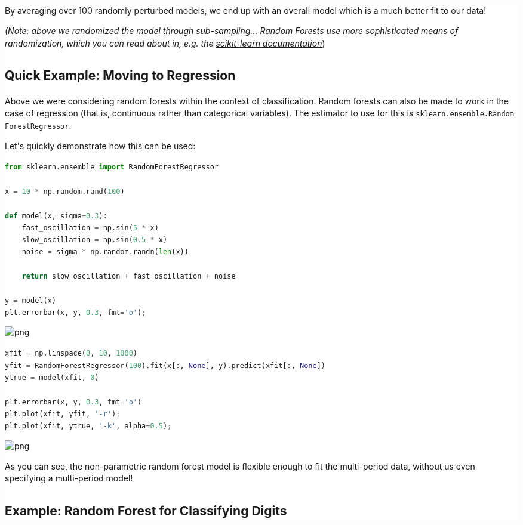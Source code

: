 By averaging over 100 randomly perturbed models, we end up with an overall model which is a much better fit to our data!

*(Note: above we randomized the model through sub-sampling... Random Forests use more sophisticated means of randomization, which you can read about in, e.g. the [scikit-learn documentation](http://scikit-learn.org/stable/modules/ensemble.html#forest)*)

## Quick Example: Moving to Regression

Above we were considering random forests within the context of classification.
Random forests can also be made to work in the case of regression (that is, continuous rather than categorical variables). The estimator to use for this is ``sklearn.ensemble.RandomForestRegressor``.

Let's quickly demonstrate how this can be used:


```python
from sklearn.ensemble import RandomForestRegressor

x = 10 * np.random.rand(100)

def model(x, sigma=0.3):
    fast_oscillation = np.sin(5 * x)
    slow_oscillation = np.sin(0.5 * x)
    noise = sigma * np.random.randn(len(x))

    return slow_oscillation + fast_oscillation + noise

y = model(x)
plt.errorbar(x, y, 0.3, fmt='o');
```


![png](https://github.com/gasongjian/DataScience/blob/master/images/rf_23_0.png)



```python
xfit = np.linspace(0, 10, 1000)
yfit = RandomForestRegressor(100).fit(x[:, None], y).predict(xfit[:, None])
ytrue = model(xfit, 0)

plt.errorbar(x, y, 0.3, fmt='o')
plt.plot(xfit, yfit, '-r');
plt.plot(xfit, ytrue, '-k', alpha=0.5);
```


![png](https://github.com/gasongjian/DataScience/blob/master/images/rf_24_0.png)


As you can see, the non-parametric random forest model is flexible enough to fit the multi-period data, without us even specifying a multi-period model!

## Example: Random Forest for Classifying Digits
